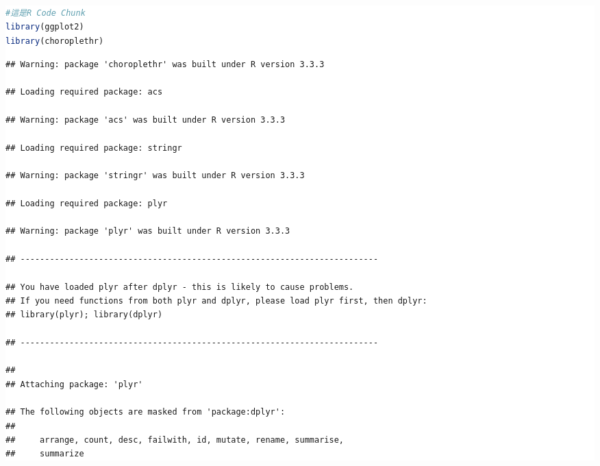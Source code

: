 ``` r
#這是R Code Chunk
library(ggplot2)
library(choroplethr)
```

    ## Warning: package 'choroplethr' was built under R version 3.3.3

    ## Loading required package: acs

    ## Warning: package 'acs' was built under R version 3.3.3

    ## Loading required package: stringr

    ## Warning: package 'stringr' was built under R version 3.3.3

    ## Loading required package: plyr

    ## Warning: package 'plyr' was built under R version 3.3.3

    ## -------------------------------------------------------------------------

    ## You have loaded plyr after dplyr - this is likely to cause problems.
    ## If you need functions from both plyr and dplyr, please load plyr first, then dplyr:
    ## library(plyr); library(dplyr)

    ## -------------------------------------------------------------------------

    ## 
    ## Attaching package: 'plyr'

    ## The following objects are masked from 'package:dplyr':
    ## 
    ##     arrange, count, desc, failwith, id, mutate, rename, summarise,
    ##     summarize
